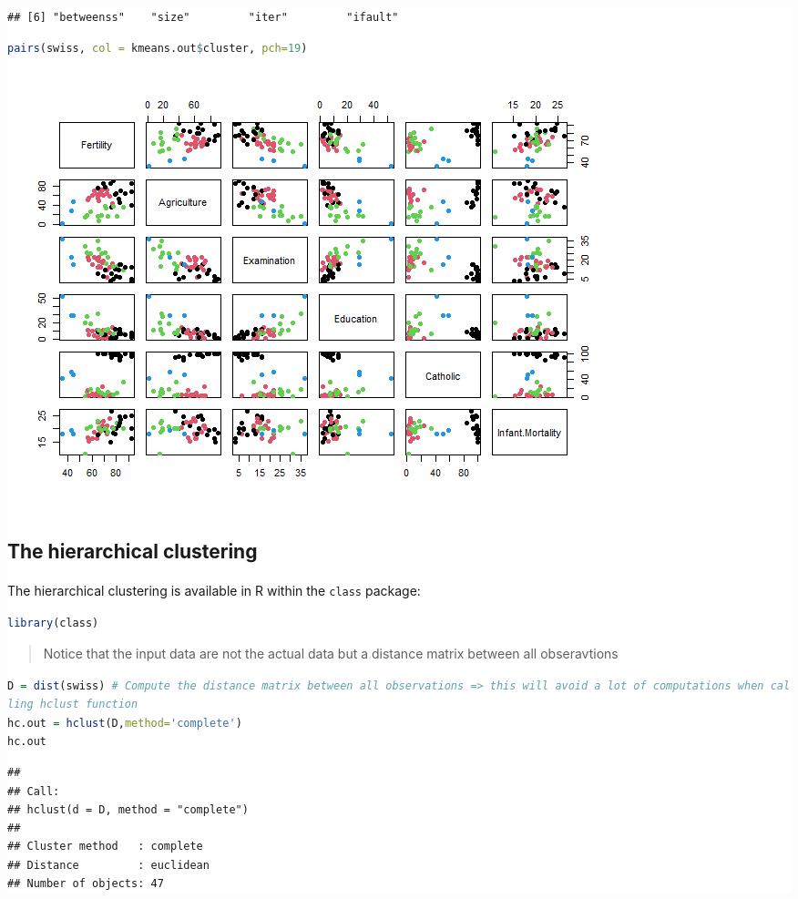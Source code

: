    ## [6] "betweenss"    "size"         "iter"         "ifault"

``` r
pairs(swiss, col = kmeans.out$cluster, pch=19)
```

![](Clustering_files/figure-gfm/unnamed-chunk-6-1.png)

## The hierarchical clustering

The hierarchical clustering is available in R within the `class`
package:

``` r
library(class)
```

> Notice that the input data are not the actual data but a distance
> matrix between all obseravtions

``` r
D = dist(swiss) # Compute the distance matrix between all observations => this will avoid a lot of computations when calling hclust function
hc.out = hclust(D,method='complete')
hc.out
```

    ## 
    ## Call:
    ## hclust(d = D, method = "complete")
    ## 
    ## Cluster method   : complete 
    ## Distance         : euclidean 
    ## Number of objects: 47
